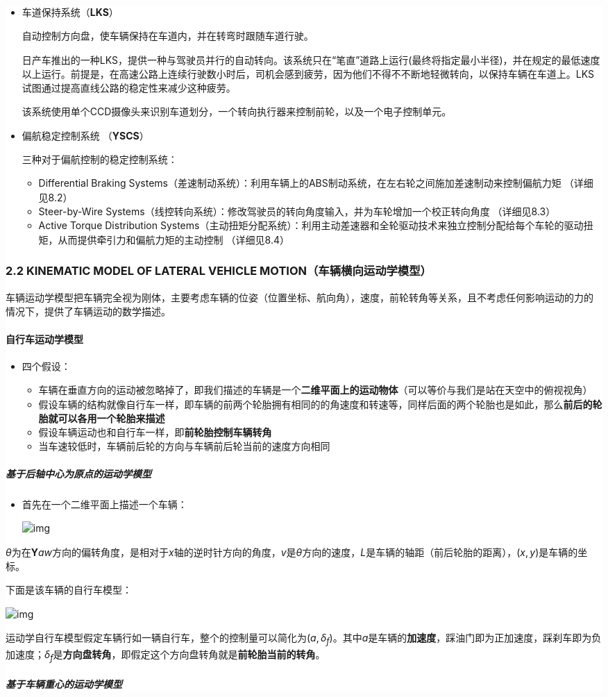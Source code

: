   - 车道保持系统（**LKS**）

    自动控制方向盘，使车辆保持在车道内，并在转弯时跟随车道行驶。

    日产车推出的一种LKS，提供一种与驾驶员并行的自动转向。该系统只在“笔直”道路上运行(最终将指定最小半径)，并在规定的最低速度以上运行。前提是，在高速公路上连续行驶数小时后，司机会感到疲劳，因为他们不得不不断地轻微转向，以保持车辆在车道上。LKS试图通过提高直线公路的稳定性来减少这种疲劳。

    该系统使用单个CCD摄像头来识别车道划分，一个转向执行器来控制前轮，以及一个电子控制单元。

  - 偏航稳定控制系统 （**YSCS**）
  
    三种对于偏航控制的稳定控制系统：
  
    - Differential Braking Systems（差速制动系统）：利用车辆上的ABS制动系统，在左右轮之间施加差速制动来控制偏航力矩 （详细见8.2）
    - Steer-by-Wire Systems（线控转向系统）：修改驾驶员的转向角度输入，并为车轮增加一个校正转向角度 （详细见8.3）
    - Active Torque Distribution Systems（主动扭矩分配系统）：利用主动差速器和全轮驱动技术来独立控制分配给每个车轮的驱动扭矩，从而提供牵引力和偏航力矩的主动控制 （详细见8.4）



### 2.2 KINEMATIC MODEL OF LATERAL VEHICLE MOTION（车辆横向运动学模型）

车辆运动学模型把车辆完全视为刚体，主要考虑车辆的位姿（位置坐标、航向角），速度，前轮转角等关系，且不考虑任何影响运动的力的情况下，提供了车辆运动的数学描述。



#### 自行车运动学模型

- 四个假设：

  - 车辆在垂直方向的运动被忽略掉了，即我们描述的车辆是一个**二维平面上的运动物体**（可以等价与我们是站在天空中的俯视视角）
  - 假设车辆的结构就像自行车一样，即车辆的前两个轮胎拥有相同的的角速度和转速等，同样后面的两个轮胎也是如此，那么**前后的轮胎就可以各用一个轮胎来描述**
  - 假设车辆运动也和自行车一样，即**前轮胎控制车辆转角**
  - 当车速较低时，车辆前后轮的方向与车辆前后轮当前的速度方向相同



##### 基于后轴中心为原点的运动学模型

- 首先在一个二维平面上描述一个车辆：

  ![img](imgs/SouthEast)

$\theta$为在**Y**$aw$方向的偏转角度，是相对于$x$轴的逆时针方向的角度，$v$是$\theta$方向的速度，$L$是车辆的轴距（前后轮胎的距离），$(x,y)$是车辆的坐标。

下面是该车辆的自行车模型：

![img](imgs/SouthEast1)

运动学自行车模型假定车辆行如一辆自行车，整个的控制量可以简化为$(a,\delta_f)$。其中$a$是车辆的**加速度**，踩油门即为正加速度，踩刹车即为负加速度；$\delta_f$是**方向盘转角**，即假定这个方向盘转角就是**前轮胎当前的转角**。



##### 基于车辆重心的运动学模型

